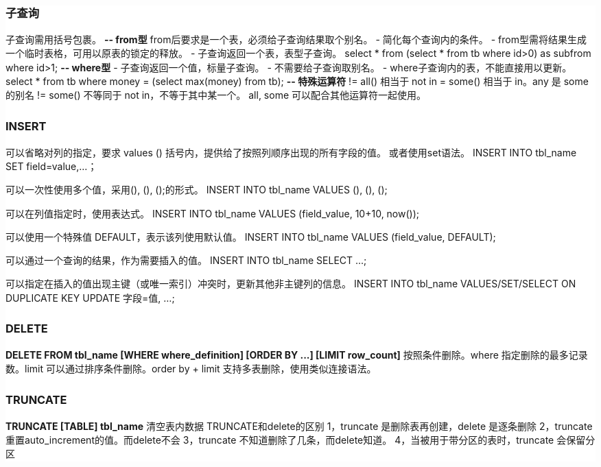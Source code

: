 ### 子查询

子查询需用括号包裹。
**-- from型**
    from后要求是一个表，必须给子查询结果取个别名。
    - 简化每个查询内的条件。
    - from型需将结果生成一个临时表格，可用以原表的锁定的释放。
    - 子查询返回一个表，表型子查询。
    select * from (select * from tb where id>0) as subfrom where id>1;
**-- where型**
    - 子查询返回一个值，标量子查询。
    - 不需要给子查询取别名。
    - where子查询内的表，不能直接用以更新。
    select * from tb where money = (select max(money) from tb);
**-- 特殊运算符**
    != all()    相当于 not in
    = some()    相当于 in。any 是 some 的别名
    != some()   不等同于 not in，不等于其中某一个。
	all, some 可以配合其他运算符一起使用。

### INSERT

可以省略对列的指定，要求 values () 括号内，提供给了按照列顺序出现的所有字段的值。
    或者使用set语法。
    INSERT INTO tbl_name SET field=value,...；
    
可以一次性使用多个值，采用(), (), ();的形式。
    INSERT INTO tbl_name VALUES (), (), ();
    
可以在列值指定时，使用表达式。
    INSERT INTO tbl_name VALUES (field_value, 10+10, now());
    
可以使用一个特殊值 DEFAULT，表示该列使用默认值。
    INSERT INTO tbl_name VALUES (field_value, DEFAULT);
    
可以通过一个查询的结果，作为需要插入的值。
    INSERT INTO tbl_name SELECT ...;
    
可以指定在插入的值出现主键（或唯一索引）冲突时，更新其他非主键列的信息。
INSERT INTO tbl_name VALUES/SET/SELECT ON DUPLICATE KEY UPDATE 字段=值, …;

### DELETE

**DELETE FROM tbl_name [WHERE where_definition] [ORDER BY ...] [LIMIT row_count]**
按照条件删除。where
指定删除的最多记录数。limit
可以通过排序条件删除。order by + limit
支持多表删除，使用类似连接语法。

### TRUNCATE

**TRUNCATE [TABLE] tbl_name**
清空表内数据
TRUNCATE和delete的区别
	1，truncate 是删除表再创建，delete 是逐条删除
    2，truncate 重置auto_increment的值。而delete不会
    3，truncate 不知道删除了几条，而delete知道。
    4，当被用于带分区的表时，truncate 会保留分区
